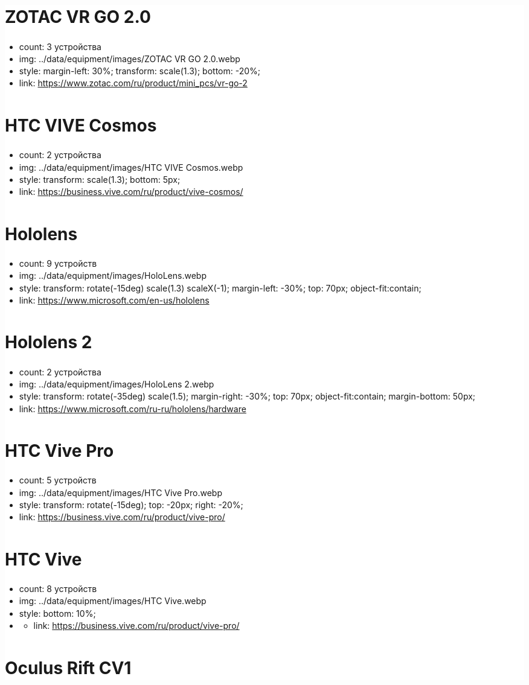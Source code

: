 # ZOTAC VR GO 2.0

- count: 3 устройства
- img: ../data/equipment/images/ZOTAC VR GO 2.0.webp
- style: margin-left: 30%; transform: scale(1.3); bottom: -20%;
- link: https://www.zotac.com/ru/product/mini_pcs/vr-go-2

# HTC VIVE Cosmos

- count: 2 устройства
- img: ../data/equipment/images/HTC VIVE Cosmos.webp
- style: transform: scale(1.3); bottom: 5px;
- link: https://business.vive.com/ru/product/vive-cosmos/

# Hololens

- count: 9 устройств
- img: ../data/equipment/images/HoloLens.webp
- style: transform: rotate(-15deg) scale(1.3) scaleX(-1); margin-left: -30%; top: 70px; object-fit:contain;
- link: https://www.microsoft.com/en-us/hololens

# Hololens 2

- count: 2 устройства
- img: ../data/equipment/images/HoloLens 2.webp
- style: transform: rotate(-35deg) scale(1.5); margin-right: -30%; top: 70px; object-fit:contain; margin-bottom: 50px;
- link: https://www.microsoft.com/ru-ru/hololens/hardware

# HTC Vive Pro

- count: 5 устройств
- img: ../data/equipment/images/HTC Vive Pro.webp
- style: transform: rotate(-15deg); top: -20px; right: -20%;
- link: https://business.vive.com/ru/product/vive-pro/

# HTC Vive

- count: 8 устройств
- img: ../data/equipment/images/HTC Vive.webp
- style: bottom: 10%;
- - link: https://business.vive.com/ru/product/vive-pro/

# Oculus Rift CV1
